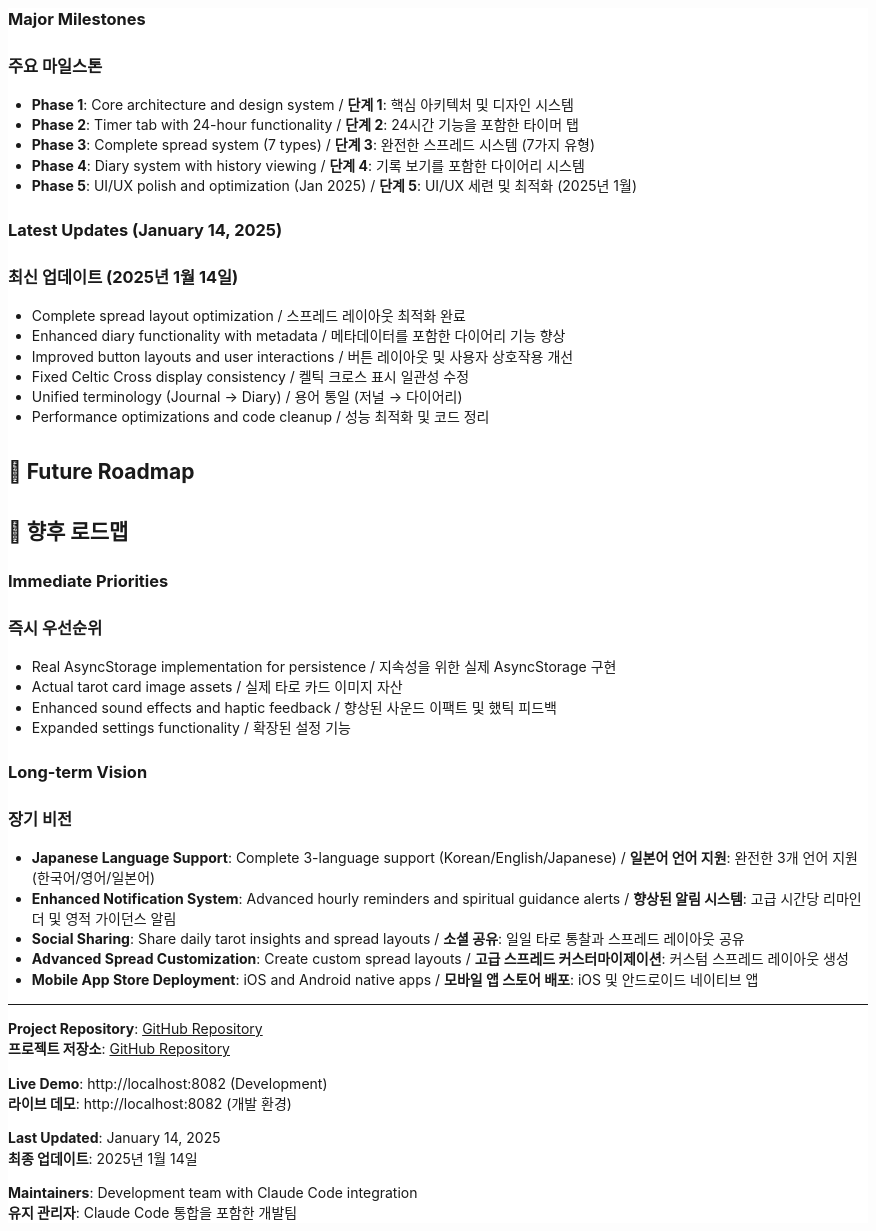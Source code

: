 ### **Major Milestones**
### **주요 마일스톤**
- **Phase 1**: Core architecture and design system / **단계 1**: 핵심 아키텍처 및 디자인 시스템
- **Phase 2**: Timer tab with 24-hour functionality / **단계 2**: 24시간 기능을 포함한 타이머 탭
- **Phase 3**: Complete spread system (7 types) / **단계 3**: 완전한 스프레드 시스템 (7가지 유형)
- **Phase 4**: Diary system with history viewing / **단계 4**: 기록 보기를 포함한 다이어리 시스템
- **Phase 5**: UI/UX polish and optimization (Jan 2025) / **단계 5**: UI/UX 세련 및 최적화 (2025년 1월)

### **Latest Updates (January 14, 2025)**
### **최신 업데이트 (2025년 1월 14일)**
- Complete spread layout optimization / 스프레드 레이아웃 최적화 완료
- Enhanced diary functionality with metadata / 메타데이터를 포함한 다이어리 기능 향상
- Improved button layouts and user interactions / 버튼 레이아웃 및 사용자 상호작용 개선
- Fixed Celtic Cross display consistency / 켈틱 크로스 표시 일관성 수정
- Unified terminology (Journal → Diary) / 용어 통일 (저널 → 다이어리)
- Performance optimizations and code cleanup / 성능 최적화 및 코드 정리

## 🎯 Future Roadmap
## 🎯 향후 로드맵

### **Immediate Priorities**
### **즉시 우선순위**
- Real AsyncStorage implementation for persistence / 지속성을 위한 실제 AsyncStorage 구현
- Actual tarot card image assets / 실제 타로 카드 이미지 자산
- Enhanced sound effects and haptic feedback / 향상된 사운드 이팩트 및 했틱 피드백
- Expanded settings functionality / 확장된 설정 기능

### **Long-term Vision**
### **장기 비전**
- **Japanese Language Support**: Complete 3-language support (Korean/English/Japanese) / **일본어 언어 지원**: 완전한 3개 언어 지원 (한국어/영어/일본어)
- **Enhanced Notification System**: Advanced hourly reminders and spiritual guidance alerts / **향상된 알림 시스템**: 고급 시간당 리마인더 및 영적 가이던스 알림
- **Social Sharing**: Share daily tarot insights and spread layouts / **소셜 공유**: 일일 타로 통찰과 스프레드 레이아웃 공유
- **Advanced Spread Customization**: Create custom spread layouts / **고급 스프레드 커스터마이제이션**: 커스텀 스프레드 레이아웃 생성
- **Mobile App Store Deployment**: iOS and Android native apps / **모바일 앱 스토어 배포**: iOS 및 안드로이드 네이티브 앱

---

**Project Repository**: [GitHub Repository](https://github.com/therearenorules/tarot-timer-web)  
**프로젝트 저장소**: [GitHub Repository](https://github.com/therearenorules/tarot-timer-web)

**Live Demo**: http://localhost:8082 (Development)  
**라이브 데모**: http://localhost:8082 (개발 환경)

**Last Updated**: January 14, 2025  
**최종 업데이트**: 2025년 1월 14일

**Maintainers**: Development team with Claude Code integration  
**유지 관리자**: Claude Code 통합을 포함한 개발팀